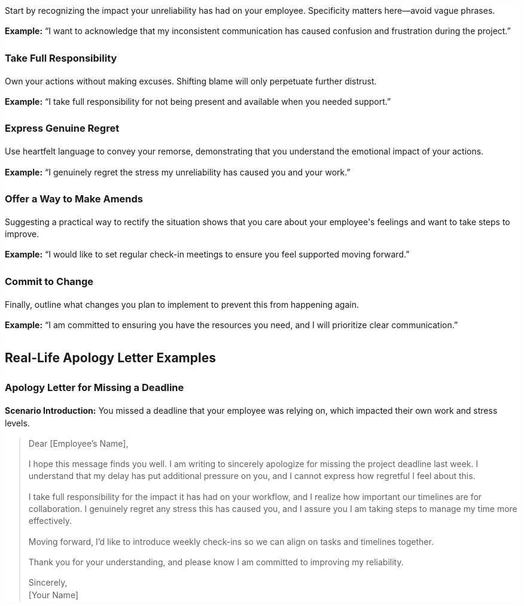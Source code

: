 Start by recognizing the impact your unreliability has had on your employee. Specificity matters here—avoid vague phrases.

**Example:** “I want to acknowledge that my inconsistent communication has caused confusion and frustration during the project.”

### Take Full Responsibility

Own your actions without making excuses. Shifting blame will only perpetuate further distrust. 

**Example:** “I take full responsibility for not being present and available when you needed support.”

### Express Genuine Regret

Use heartfelt language to convey your remorse, demonstrating that you understand the emotional impact of your actions. 

**Example:** “I genuinely regret the stress my unreliability has caused you and your work.”

### Offer a Way to Make Amends

Suggesting a practical way to rectify the situation shows that you care about your employee's feelings and want to take steps to improve.

**Example:** “I would like to set regular check-in meetings to ensure you feel supported moving forward.”

### Commit to Change

Finally, outline what changes you plan to implement to prevent this from happening again.  

**Example:** “I am committed to ensuring you have the resources you need, and I will prioritize clear communication.”

## Real-Life Apology Letter Examples

### Apology Letter for Missing a Deadline

**Scenario Introduction:** You missed a deadline that your employee was relying on, which impacted their own work and stress levels.

> Dear [Employee’s Name],
> 
> I hope this message finds you well. I am writing to sincerely apologize for missing the project deadline last week. I understand that my delay has put additional pressure on you, and I cannot express how regretful I feel about this. 
> 
> I take full responsibility for the impact it has had on your workflow, and I realize how important our timelines are for collaboration. I genuinely regret any stress this has caused you, and I assure you I am taking steps to manage my time more effectively. 
> 
> Moving forward, I’d like to introduce weekly check-ins so we can align on tasks and timelines together. 
> 
> Thank you for your understanding, and please know I am committed to improving my reliability. 
> 
> Sincerely,  
> [Your Name]
